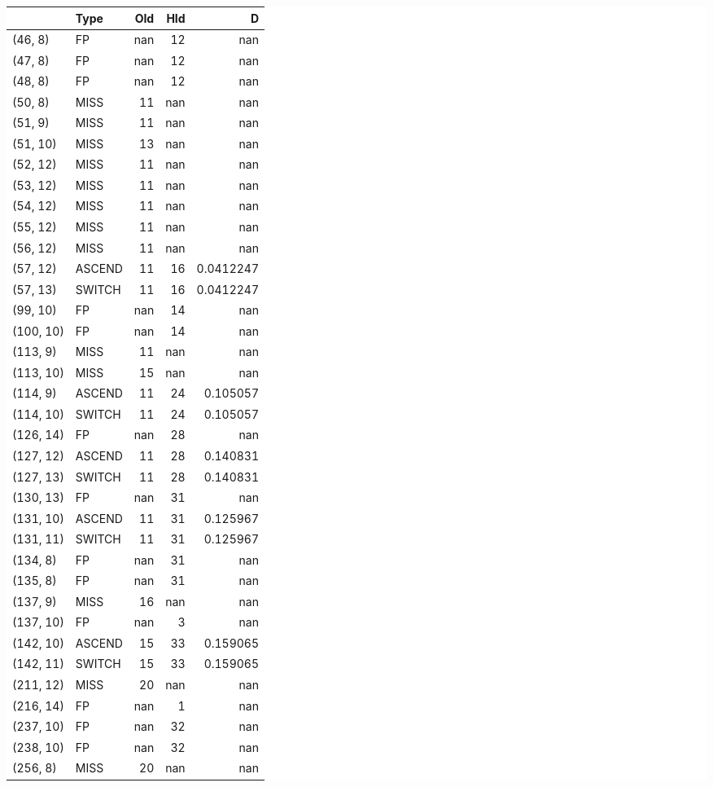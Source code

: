 |           | Type     |   OId |   HId |           D |
|:----------|:---------|------:|------:|------------:|
| (46, 8)   | FP       |   nan |    12 | nan         |
| (47, 8)   | FP       |   nan |    12 | nan         |
| (48, 8)   | FP       |   nan |    12 | nan         |
| (50, 8)   | MISS     |    11 |   nan | nan         |
| (51, 9)   | MISS     |    11 |   nan | nan         |
| (51, 10)  | MISS     |    13 |   nan | nan         |
| (52, 12)  | MISS     |    11 |   nan | nan         |
| (53, 12)  | MISS     |    11 |   nan | nan         |
| (54, 12)  | MISS     |    11 |   nan | nan         |
| (55, 12)  | MISS     |    11 |   nan | nan         |
| (56, 12)  | MISS     |    11 |   nan | nan         |
| (57, 12)  | ASCEND   |    11 |    16 |   0.0412247 |
| (57, 13)  | SWITCH   |    11 |    16 |   0.0412247 |
| (99, 10)  | FP       |   nan |    14 | nan         |
| (100, 10) | FP       |   nan |    14 | nan         |
| (113, 9)  | MISS     |    11 |   nan | nan         |
| (113, 10) | MISS     |    15 |   nan | nan         |
| (114, 9)  | ASCEND   |    11 |    24 |   0.105057  |
| (114, 10) | SWITCH   |    11 |    24 |   0.105057  |
| (126, 14) | FP       |   nan |    28 | nan         |
| (127, 12) | ASCEND   |    11 |    28 |   0.140831  |
| (127, 13) | SWITCH   |    11 |    28 |   0.140831  |
| (130, 13) | FP       |   nan |    31 | nan         |
| (131, 10) | ASCEND   |    11 |    31 |   0.125967  |
| (131, 11) | SWITCH   |    11 |    31 |   0.125967  |
| (134, 8)  | FP       |   nan |    31 | nan         |
| (135, 8)  | FP       |   nan |    31 | nan         |
| (137, 9)  | MISS     |    16 |   nan | nan         |
| (137, 10) | FP       |   nan |     3 | nan         |
| (142, 10) | ASCEND   |    15 |    33 |   0.159065  |
| (142, 11) | SWITCH   |    15 |    33 |   0.159065  |
| (211, 12) | MISS     |    20 |   nan | nan         |
| (216, 14) | FP       |   nan |     1 | nan         |
| (237, 10) | FP       |   nan |    32 | nan         |
| (238, 10) | FP       |   nan |    32 | nan         |
| (256, 8)  | MISS     |    20 |   nan | nan         |